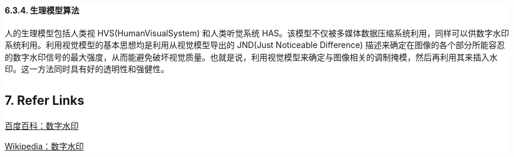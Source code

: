 #### 6.3.4. 生理模型算法

人的生理模型包括人类视 HVS(HumanVisualSystem) 和人类听觉系统 HAS。该模型不仅被多媒体数据压缩系统利用，同样可以供数字水印系统利用。利用视觉模型的基本思想均是利用从视觉模型导出的 JND(Just Noticeable Difference) 描述来确定在图像的各个部分所能容忍的数字水印信号的最大强度，从而能避免破坏视觉质量。也就是说，利用视觉模型来确定与图像相关的调制掩模，然后再利用其来插入水印。这一方法同时具有好的透明性和强健性。

## 7. Refer Links

[百度百科：数字水印](https://baike.baidu.com/item/%E6%95%B0%E5%AD%97%E6%B0%B4%E5%8D%B0)

[Wikipedia：数字水印](https://zh.wikipedia.org/wiki/%E6%95%B8%E4%BD%8D%E6%B5%AE%E6%B0%B4%E5%8D%B0)
